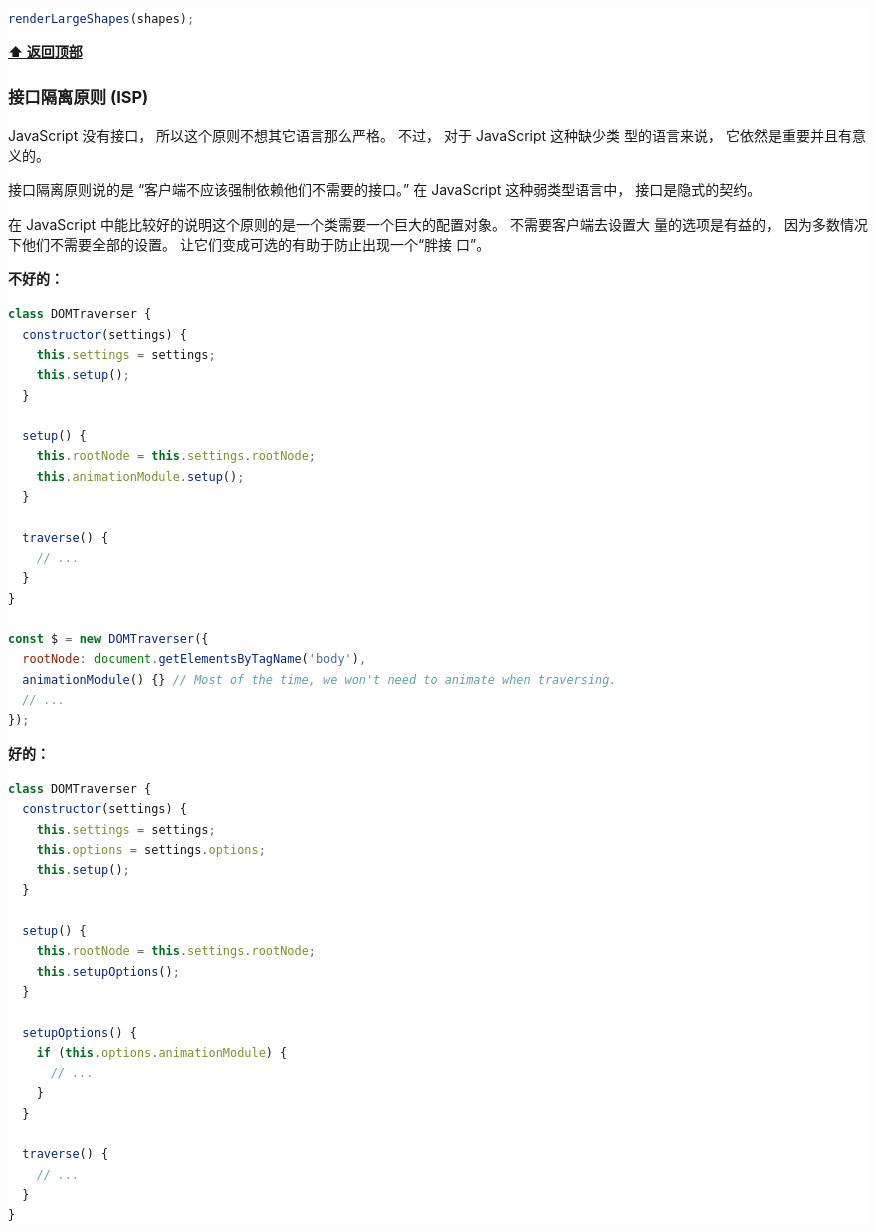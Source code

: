 ```javascript
renderLargeShapes(shapes);
```
**[⬆ 返回顶部](#代码整洁的-javascript)**

### 接口隔离原则 (ISP)

JavaScript 没有接口， 所以这个原则不想其它语言那么严格。 不过， 对于 JavaScript 这种缺少类
型的语言来说， 它依然是重要并且有意义的。

接口隔离原则说的是 “客户端不应该强制依赖他们不需要的接口。” 在 JavaScript 这种弱类型语言中，
接口是隐式的契约。

在 JavaScript 中能比较好的说明这个原则的是一个类需要一个巨大的配置对象。 不需要客户端去设置大
量的选项是有益的， 因为多数情况下他们不需要全部的设置。 让它们变成可选的有助于防止出现一个“胖接
口”。

**不好的：**
```javascript
class DOMTraverser {
  constructor(settings) {
    this.settings = settings;
    this.setup();
  }

  setup() {
    this.rootNode = this.settings.rootNode;
    this.animationModule.setup();
  }

  traverse() {
    // ...
  }
}

const $ = new DOMTraverser({
  rootNode: document.getElementsByTagName('body'),
  animationModule() {} // Most of the time, we won't need to animate when traversing.
  // ...
});

```

**好的：**
```javascript
class DOMTraverser {
  constructor(settings) {
    this.settings = settings;
    this.options = settings.options;
    this.setup();
  }

  setup() {
    this.rootNode = this.settings.rootNode;
    this.setupOptions();
  }

  setupOptions() {
    if (this.options.animationModule) {
      // ...
    }
  }

  traverse() {
    // ...
  }
}
```
